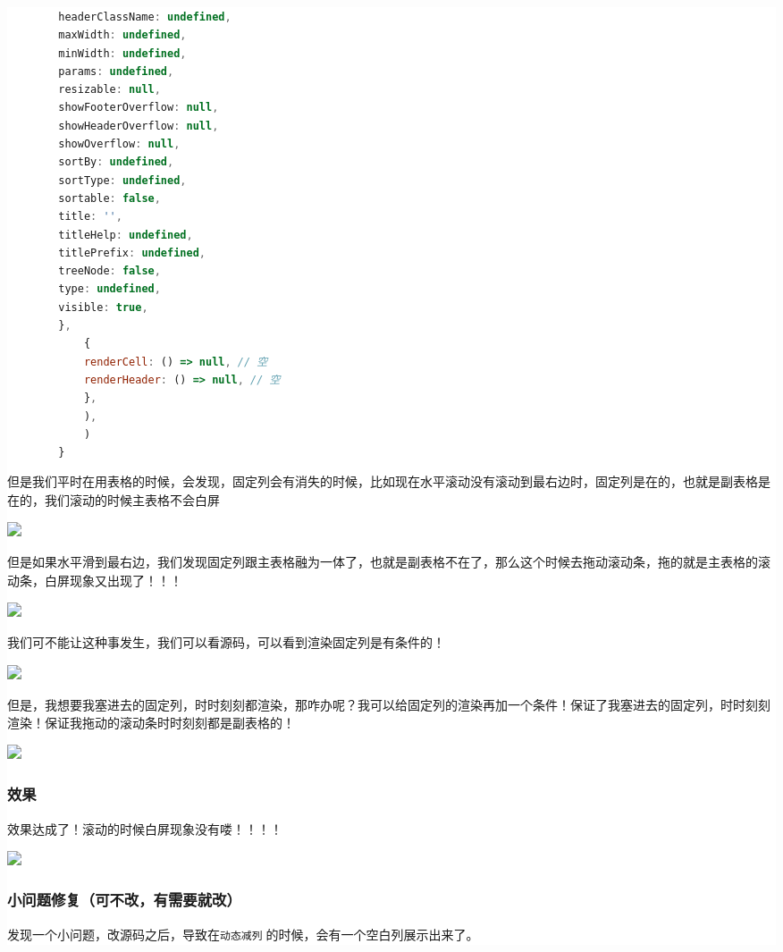```js
        headerClassName: undefined,
        maxWidth: undefined,
        minWidth: undefined,
        params: undefined,
        resizable: null,
        showFooterOverflow: null,
        showHeaderOverflow: null,
        showOverflow: null,
        sortBy: undefined,
        sortType: undefined,
        sortable: false,
        title: '',
        titleHelp: undefined,
        titlePrefix: undefined,
        treeNode: false,
        type: undefined,
        visible: true,
        },
            {
            renderCell: () => null, // 空
            renderHeader: () => null, // 空
            },
            ),
            )
        }
```

但是我们平时在用表格的时候，会发现，固定列会有消失的时候，比如现在水平滚动没有滚动到最右边时，固定列是在的，也就是副表格是在的，我们滚动的时候主表格不会白屏

![](/images/jueJin/d6fd54614f2547d.png)

但是如果水平滑到最右边，我们发现固定列跟主表格融为一体了，也就是副表格不在了，那么这个时候去拖动滚动条，拖的就是主表格的滚动条，白屏现象又出现了！！！

![](/images/jueJin/ffc0611d0522451.png)

我们可不能让这种事发生，我们可以看源码，可以看到渲染固定列是有条件的！

![](/images/jueJin/3924e599561841c.png)

但是，我想要我塞进去的固定列，时时刻刻都渲染，那咋办呢？我可以给固定列的渲染再加一个条件！保证了我塞进去的固定列，时时刻刻渲染！保证我拖动的滚动条时时刻刻都是副表格的！

![](/images/jueJin/9058857769b345b.png)

### 效果

效果达成了！滚动的时候白屏现象没有喽！！！！

![](/images/jueJin/19b3c10615dd425.png)

### 小问题修复（可不改，有需要就改）

发现一个小问题，改源码之后，导致在`动态减列` 的时候，会有一个空白列展示出来了。
